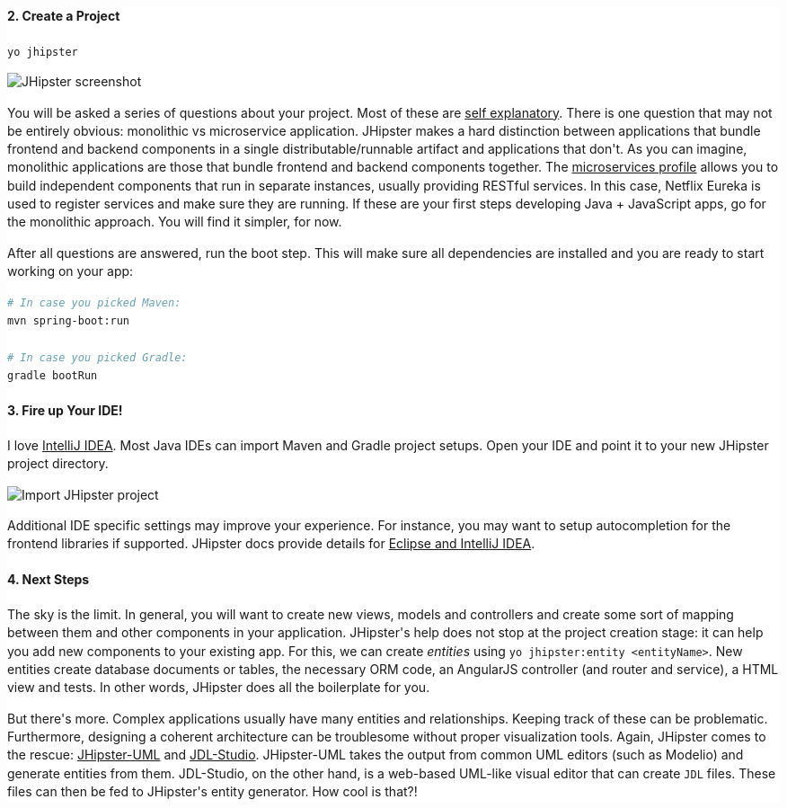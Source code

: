 #### 2. Create a Project

```sh
yo jhipster
```

![JHipster screenshot](https://cdn.auth0.com/blog/jhipster/jhipster.png)

You will be asked a series of questions about your project. Most of these are [self explanatory](http://jhipster.github.io/creating-an-app/). There is one question that may not be entirely obvious: monolithic vs microservice application. JHipster makes a hard distinction between applications that bundle frontend and backend components in a single distributable/runnable artifact and applications that don't. As you can imagine, monolithic applications are those that bundle frontend and backend components together. The [microservices profile](http://jhipster.github.io/microservices-architecture/) allows you to build independent components that run in separate instances, usually providing RESTful services. In this case, Netflix Eureka is used to register services and make sure they are running. If these are your first steps developing Java + JavaScript apps, go for the monolithic approach. You will find it simpler, for now.

After all questions are answered, run the boot step. This will make sure all dependencies are installed and you are ready to start working on your app:

```sh
# In case you picked Maven:
mvn spring-boot:run

# In case you picked Gradle:
gradle bootRun
```

#### 3. Fire up Your IDE!
I love [IntelliJ IDEA](https://www.jetbrains.com/idea/). Most Java IDEs can import Maven and Gradle project setups. Open your IDE and point it to your new JHipster project directory.

![Import JHipster project](https://cdn.auth0.com/blog/jhipster/import.png)

Additional IDE specific settings may improve your experience. For instance, you may want to setup autocompletion for the frontend libraries if supported. JHipster docs provide details for [Eclipse and IntelliJ IDEA](http://jhipster.github.io/configuring-ide/).

#### 4. Next Steps
The sky is the limit. In general, you will want to create new views, models and controllers and create some sort of mapping between them and other components in your application. JHipster's help does not stop at the project creation stage: it can help you add new components to your existing app. For this, we can create *entities* using `yo jhipster:entity <entityName>`. New entities create database documents or tables, the necessary ORM code, an AngularJS controller (and router and service), a HTML view and tests. In other words, JHipster does all the boilerplate for you.

But there's more. Complex applications usually have many entities and relationships. Keeping track of these can be problematic. Furthermore, designing a coherent architecture can be troublesome without proper visualization tools. Again, JHipster comes to the rescue: [JHipster-UML](http://jhipster.github.io/jhipster-uml/) and [JDL-Studio](http://jhipster.github.io/jdl-studio/). JHipster-UML takes the output from common UML editors (such as Modelio) and generate entities from them. JDL-Studio, on the other hand, is a web-based UML-like visual editor that can create `JDL` files. These files can then be fed to JHipster's entity generator. How cool is that?!
